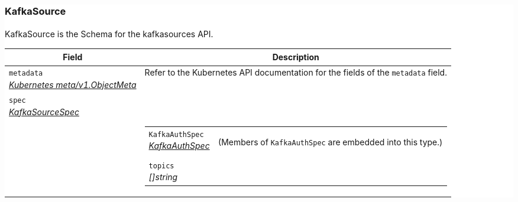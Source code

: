 </tbody>
</table>
<h3 id="sources.knative.dev/v1alpha1.KafkaSource">KafkaSource
</h3>
<p>
<p>KafkaSource is the Schema for the kafkasources API.</p>
</p>
<table>
<thead>
<tr>
<th>Field</th>
<th>Description</th>
</tr>
</thead>
<tbody>
<tr>
<td>
<code>metadata</code></br>
<em>
<a href="https://kubernetes.io/docs/reference/generated/kubernetes-api/v1.18/#objectmeta-v1-meta">
Kubernetes meta/v1.ObjectMeta
</a>
</em>
</td>
<td>
Refer to the Kubernetes API documentation for the fields of the
<code>metadata</code> field.
</td>
</tr>
<tr>
<td>
<code>spec</code></br>
<em>
<a href="#sources.knative.dev/v1alpha1.KafkaSourceSpec">
KafkaSourceSpec
</a>
</em>
</td>
<td>
<br/>
<br/>
<table>
<tr>
<td>
<code>KafkaAuthSpec</code></br>
<em>
<a href="#bindings.knative.dev/v1alpha1.KafkaAuthSpec">
KafkaAuthSpec
</a>
</em>
</td>
<td>
<p>
(Members of <code>KafkaAuthSpec</code> are embedded into this type.)
</p>
</td>
</tr>
<tr>
<td>
<code>topics</code></br>
<em>
[]string
</em>
</td>